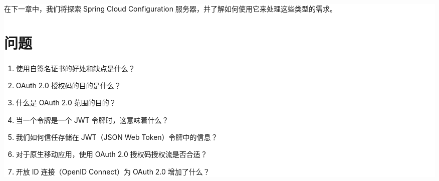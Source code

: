 在下一章中，我们将探索 Spring Cloud Configuration 服务器，并了解如何使用它来处理这些类型的需求。

# 问题

1.  使用自签名证书的好处和缺点是什么？

1.  OAuth 2.0 授权码的目的是什么？

1.  什么是 OAuth 2.0 范围的目的？

1.  当一个令牌是一个 JWT 令牌时，这意味着什么？

1.  我们如何信任存储在 JWT（JSON Web Token）令牌中的信息？

1.  对于原生移动应用，使用 OAuth 2.0 授权码授权流是否合适？

1.  开放 ID 连接（OpenID Connect）为 OAuth 2.0 增加了什么？
